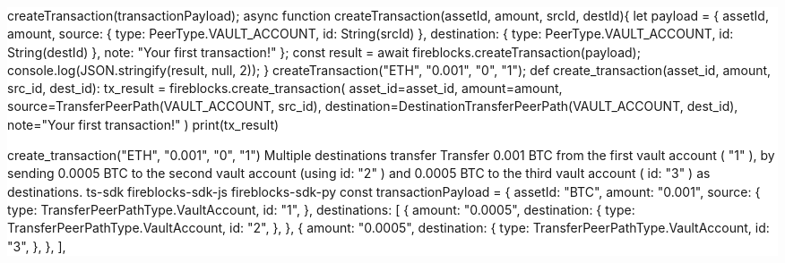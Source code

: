 createTransaction(transactionPayload);
async function createTransaction(assetId, amount, srcId, destId){ 
    let payload = {
        assetId,
        amount,
        source: {
            type: PeerType.VAULT_ACCOUNT,
            id: String(srcId)
        },
        destination: {
            type: PeerType.VAULT_ACCOUNT,
            id: String(destId)
        },
        note: "Your first transaction!"
    };
    const result = await fireblocks.createTransaction(payload);
    console.log(JSON.stringify(result, null, 2));
}
createTransaction("ETH", "0.001", "0", "1");
def create_transaction(asset_id, amount, src_id, dest_id):
   tx_result = fireblocks.create_transaction(
       asset_id=asset_id,
       amount=amount,
       source=TransferPeerPath(VAULT_ACCOUNT, src_id),
       destination=DestinationTransferPeerPath(VAULT_ACCOUNT, dest_id),
       note="Your first transaction!"
   )
   print(tx_result)

create_transaction("ETH", "0.001", "0", "1")
Multiple destinations transfer
Transfer 0.001 BTC from the first vault account (
"1"
), by sending 0.0005 BTC to the second vault account (using
id: "2"
) and 0.0005 BTC to the third vault account (
id: "3"
) as destinations.
ts-sdk
fireblocks-sdk-js
fireblocks-sdk-py
const transactionPayload = {
  assetId: "BTC",
  amount: "0.001",
  source: {
    type: TransferPeerPathType.VaultAccount,
    id: "1",
  },
  destinations: [
    {
      amount: "0.0005",
      destination: {
        type: TransferPeerPathType.VaultAccount,
        id: "2",
      },
    },
    {
      amount: "0.0005",
      destination: {
        type: TransferPeerPathType.VaultAccount,
        id: "3",
      },
    },
  ],